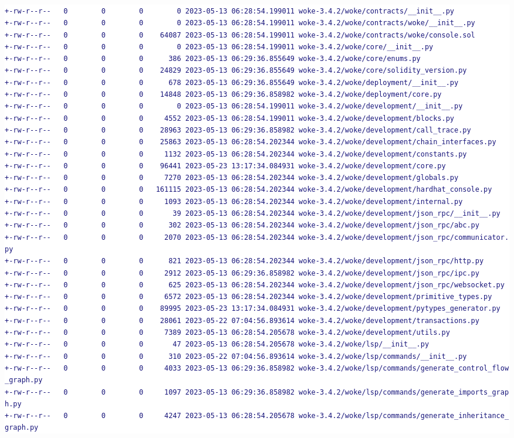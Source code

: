 ```diff
+-rw-r--r--   0        0        0        0 2023-05-13 06:28:54.199011 woke-3.4.2/woke/contracts/__init__.py
+-rw-r--r--   0        0        0        0 2023-05-13 06:28:54.199011 woke-3.4.2/woke/contracts/woke/__init__.py
+-rw-r--r--   0        0        0    64087 2023-05-13 06:28:54.199011 woke-3.4.2/woke/contracts/woke/console.sol
+-rw-r--r--   0        0        0        0 2023-05-13 06:28:54.199011 woke-3.4.2/woke/core/__init__.py
+-rw-r--r--   0        0        0      386 2023-05-13 06:29:36.855649 woke-3.4.2/woke/core/enums.py
+-rw-r--r--   0        0        0    24829 2023-05-13 06:29:36.855649 woke-3.4.2/woke/core/solidity_version.py
+-rw-r--r--   0        0        0      678 2023-05-13 06:29:36.855649 woke-3.4.2/woke/deployment/__init__.py
+-rw-r--r--   0        0        0    14848 2023-05-13 06:29:36.858982 woke-3.4.2/woke/deployment/core.py
+-rw-r--r--   0        0        0        0 2023-05-13 06:28:54.199011 woke-3.4.2/woke/development/__init__.py
+-rw-r--r--   0        0        0     4552 2023-05-13 06:28:54.199011 woke-3.4.2/woke/development/blocks.py
+-rw-r--r--   0        0        0    28963 2023-05-13 06:29:36.858982 woke-3.4.2/woke/development/call_trace.py
+-rw-r--r--   0        0        0    25863 2023-05-13 06:28:54.202344 woke-3.4.2/woke/development/chain_interfaces.py
+-rw-r--r--   0        0        0     1132 2023-05-13 06:28:54.202344 woke-3.4.2/woke/development/constants.py
+-rw-r--r--   0        0        0    96441 2023-05-23 13:17:34.084931 woke-3.4.2/woke/development/core.py
+-rw-r--r--   0        0        0     7270 2023-05-13 06:28:54.202344 woke-3.4.2/woke/development/globals.py
+-rw-r--r--   0        0        0   161115 2023-05-13 06:28:54.202344 woke-3.4.2/woke/development/hardhat_console.py
+-rw-r--r--   0        0        0     1093 2023-05-13 06:28:54.202344 woke-3.4.2/woke/development/internal.py
+-rw-r--r--   0        0        0       39 2023-05-13 06:28:54.202344 woke-3.4.2/woke/development/json_rpc/__init__.py
+-rw-r--r--   0        0        0      302 2023-05-13 06:28:54.202344 woke-3.4.2/woke/development/json_rpc/abc.py
+-rw-r--r--   0        0        0     2070 2023-05-13 06:28:54.202344 woke-3.4.2/woke/development/json_rpc/communicator.py
+-rw-r--r--   0        0        0      821 2023-05-13 06:28:54.202344 woke-3.4.2/woke/development/json_rpc/http.py
+-rw-r--r--   0        0        0     2912 2023-05-13 06:29:36.858982 woke-3.4.2/woke/development/json_rpc/ipc.py
+-rw-r--r--   0        0        0      625 2023-05-13 06:28:54.202344 woke-3.4.2/woke/development/json_rpc/websocket.py
+-rw-r--r--   0        0        0     6572 2023-05-13 06:28:54.202344 woke-3.4.2/woke/development/primitive_types.py
+-rw-r--r--   0        0        0    89995 2023-05-23 13:17:34.084931 woke-3.4.2/woke/development/pytypes_generator.py
+-rw-r--r--   0        0        0    28061 2023-05-22 07:04:56.893614 woke-3.4.2/woke/development/transactions.py
+-rw-r--r--   0        0        0     7389 2023-05-13 06:28:54.205678 woke-3.4.2/woke/development/utils.py
+-rw-r--r--   0        0        0       47 2023-05-13 06:28:54.205678 woke-3.4.2/woke/lsp/__init__.py
+-rw-r--r--   0        0        0      310 2023-05-22 07:04:56.893614 woke-3.4.2/woke/lsp/commands/__init__.py
+-rw-r--r--   0        0        0     4033 2023-05-13 06:29:36.858982 woke-3.4.2/woke/lsp/commands/generate_control_flow_graph.py
+-rw-r--r--   0        0        0     1097 2023-05-13 06:29:36.858982 woke-3.4.2/woke/lsp/commands/generate_imports_graph.py
+-rw-r--r--   0        0        0     4247 2023-05-13 06:28:54.205678 woke-3.4.2/woke/lsp/commands/generate_inheritance_graph.py
```